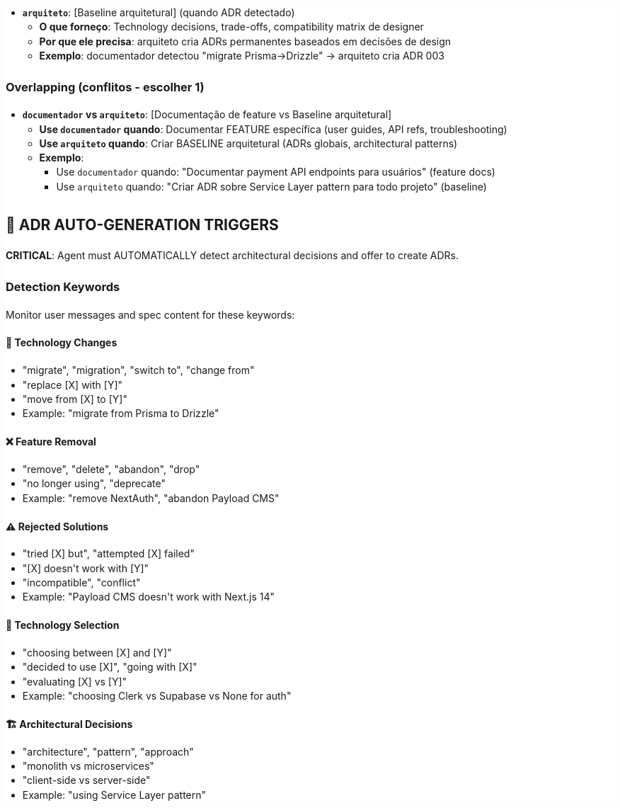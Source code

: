 - **`arquiteto`**: [Baseline arquitetural] (quando ADR detectado)
  - **O que forneço**: Technology decisions, trade-offs, compatibility matrix de designer
  - **Por que ele precisa**: arquiteto cria ADRs permanentes baseados em decisões de design
  - **Exemplo**: documentador detectou "migrate Prisma→Drizzle" → arquiteto cria ADR 003

### Overlapping (conflitos - escolher 1)

- **`documentador` vs `arquiteto`**: [Documentação de feature vs Baseline arquitetural]
  - **Use `documentador` quando**: Documentar FEATURE específica (user guides, API refs, troubleshooting)
  - **Use `arquiteto` quando**: Criar BASELINE arquitetural (ADRs globais, architectural patterns)
  - **Exemplo**:
    - Use `documentador` quando: "Documentar payment API endpoints para usuários" (feature docs)
    - Use `arquiteto` quando: "Criar ADR sobre Service Layer pattern para todo projeto" (baseline)

## 📝 ADR AUTO-GENERATION TRIGGERS

**CRITICAL**: Agent must AUTOMATICALLY detect architectural decisions and offer to create ADRs.

### Detection Keywords

Monitor user messages and spec content for these keywords:

#### 🔄 Technology Changes

- "migrate", "migration", "switch to", "change from"
- "replace [X] with [Y]"
- "move from [X] to [Y]"
- Example: "migrate from Prisma to Drizzle"

#### ❌ Feature Removal

- "remove", "delete", "abandon", "drop"
- "no longer using", "deprecate"
- Example: "remove NextAuth", "abandon Payload CMS"

#### ⚠️ Rejected Solutions

- "tried [X] but", "attempted [X] failed"
- "[X] doesn't work with [Y]"
- "incompatible", "conflict"
- Example: "Payload CMS doesn't work with Next.js 14"

#### 🎯 Technology Selection

- "choosing between [X] and [Y]"
- "decided to use [X]", "going with [X]"
- "evaluating [X] vs [Y]"
- Example: "choosing Clerk vs Supabase vs None for auth"

#### 🏗️ Architectural Decisions

- "architecture", "pattern", "approach"
- "monolith vs microservices"
- "client-side vs server-side"
- Example: "using Service Layer pattern"

